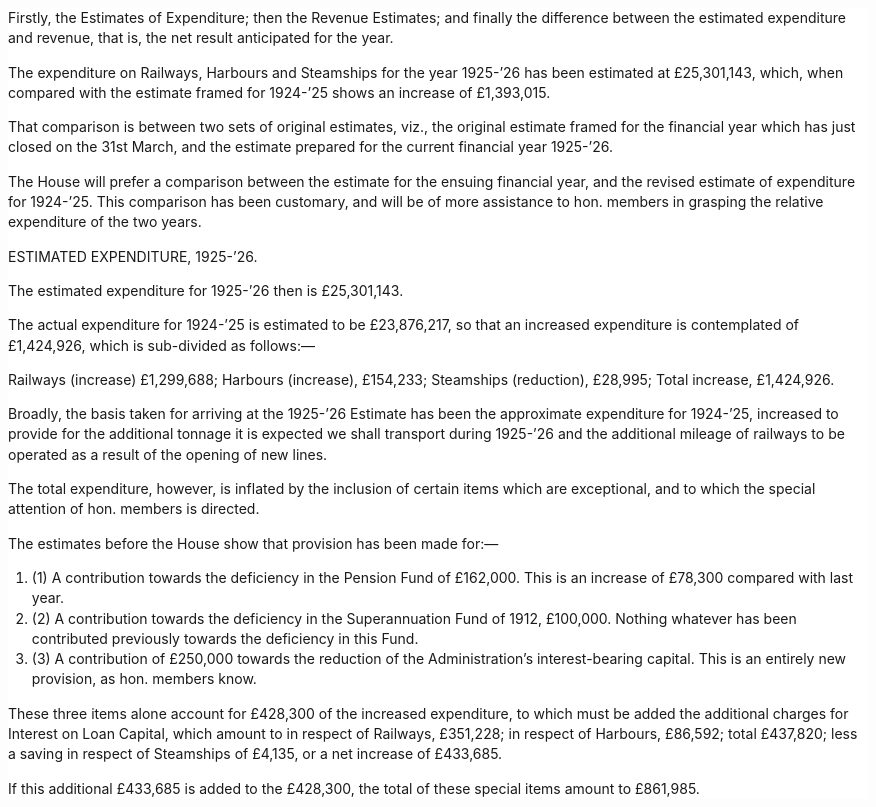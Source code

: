 <p>Firstly, the Estimates of Expenditure; then the Revenue Estimates; and finally the difference between the estimated expenditure and revenue, that is, the net result anticipated for the year.</p>

<p>The expenditure on Railways, Harbours and Steamships for the year 1925-&#x2019;26 has been estimated at £25,301,143, which, when compared with the estimate framed for 1924-&#x2019;25 shows an increase of £1,393,015.</p>

<p>That comparison is between two sets of original estimates, viz., the original estimate framed for the financial year which has just closed on the 31st March, and the estimate prepared for the current financial year 1925-&#x2019;26.</p>

<p>The House will prefer a comparison between the estimate for the ensuing financial year, and the revised estimate of expenditure for 1924-&#x2019;25. This comparison has been customary, and will be of more assistance to hon. members in grasping the relative expenditure of the two years.</p>

</debateSection>

<debateSection name="#estimated_expenditure_1925-&#x2019;26">

<heading>ESTIMATED EXPENDITURE, 1925-&#x2019;26.</heading>

<p>The estimated expenditure for 1925-&#x2019;26 then is £25,301,143.</p>

<p>The actual expenditure for 1924-&#x2019;25 is estimated to be £23,876,217, so that an increased expenditure is contemplated of £1,424,926, which is sub-divided as follows:&#x2014;</p>

<p>Railways (increase) £1,299,688; Harbours (increase), £154,233; Steamships (reduction), £28,995; Total increase, £1,424,926.</p>

<p>Broadly, the basis taken for arriving at the 1925-&#x2019;26 Estimate has been the approximate expenditure for 1924-&#x2019;25, increased to provide for the additional tonnage it is expected we shall transport during 1925-&#x2019;26 and the additional mileage of railways to be operated as a result of the opening of new lines.</p>

<p>The total expenditure, however, is inflated by the inclusion of certain items which are exceptional, and to which the special attention of hon. members is directed.</p>

<p>The estimates before the House show that provision has been made for:&#x2014;</p>

<ol>

<li><span class="col_2065-2066" refersTo="page_1114"/>(1) A contribution towards the deficiency in the Pension Fund of £162,000. This is an increase of £78,300 compared with last year.</li>

<li>(2) A contribution towards the deficiency in the Superannuation Fund of 1912, £100,000. Nothing whatever has been contributed previously towards the deficiency in this Fund.</li>

<li>(3) A contribution of £250,000 towards the reduction of the Administration&#x2019;s interest-bearing capital. This is an entirely new provision, as hon. members know.</li>

</ol>

<p>These three items alone account for £428,300 of the increased expenditure, to which must be added the additional charges for Interest on Loan Capital, which amount to in respect of Railways, £351,228; in respect of Harbours, £86,592; total £437,820; less a saving in respect of Steamships of £4,135, or a net increase of £433,685.</p>

<p>If this additional £433,685 is added to the £428,300, the total of these special items amount to £861,985.</p>
